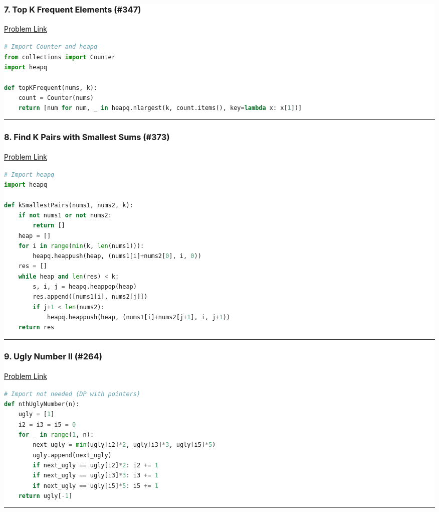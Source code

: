 
### 7. Top K Frequent Elements (#347)
[Problem Link](https://leetcode.com/problems/top-k-frequent-elements/)

```python
# Import Counter and heapq
from collections import Counter
import heapq

def topKFrequent(nums, k):
    count = Counter(nums)
    return [num for num, _ in heapq.nlargest(k, count.items(), key=lambda x: x[1])]
```

---

### 8. Find K Pairs with Smallest Sums (#373)
[Problem Link](https://leetcode.com/problems/find-k-pairs-with-smallest-sums/)

```python
# Import heapq
import heapq

def kSmallestPairs(nums1, nums2, k):
    if not nums1 or not nums2:
        return []
    heap = []
    for i in range(min(k, len(nums1))):
        heapq.heappush(heap, (nums1[i]+nums2[0], i, 0))
    res = []
    while heap and len(res) < k:
        s, i, j = heapq.heappop(heap)
        res.append([nums1[i], nums2[j]])
        if j+1 < len(nums2):
            heapq.heappush(heap, (nums1[i]+nums2[j+1], i, j+1))
    return res
```

---

### 9. Ugly Number II (#264)
[Problem Link](https://leetcode.com/problems/ugly-number-ii/)

```python
# Import not needed (DP with pointers)
def nthUglyNumber(n):
    ugly = [1]
    i2 = i3 = i5 = 0
    for _ in range(1, n):
        next_ugly = min(ugly[i2]*2, ugly[i3]*3, ugly[i5]*5)
        ugly.append(next_ugly)
        if next_ugly == ugly[i2]*2: i2 += 1
        if next_ugly == ugly[i3]*3: i3 += 1
        if next_ugly == ugly[i5]*5: i5 += 1
    return ugly[-1]
```

---